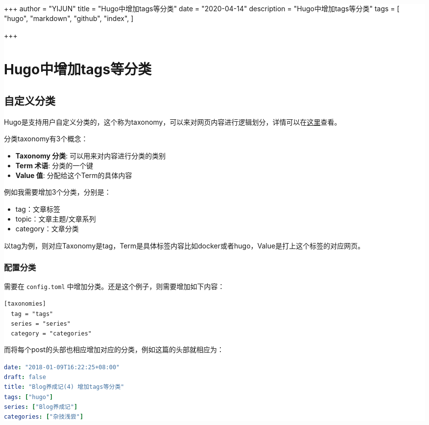 +++
author = "YIJUN"
title = "Hugo中增加tags等分类"
date = "2020-04-14"
description = "Hugo中增加tags等分类"
tags = [
    "hugo",
    "markdown",
    "github",
    "index",
]

+++
# Hugo中增加tags等分类



## 自定义分类

Hugo是支持用户自定义分类的，这个称为taxonomy，可以来对网页内容进行逻辑划分，详情可以在[这里](https://gohugo.io/content-management/taxonomies/)查看。

分类taxonomy有3个概念：

- **Taxonomy 分类**: 可以用来对内容进行分类的类别
- **Term 术语**: 分类的一个键
- **Value 值**: 分配给这个Term的具体内容

例如我需要增加3个分类，分别是：

- tag：文章标签
- topic：文章主题/文章系列
- category：文章分类

以tag为例，则对应Taxonomy是tag，Term是具体标签内容比如docker或者hugo，Value是打上这个标签的对应网页。

### 配置分类

需要在 `config.toml` 中增加分类。还是这个例子，则需要增加如下内容：

```
[taxonomies]
  tag = "tags"
  series = "series"
  category = "categories"
```

而将每个post的头部也相应增加对应的分类，例如这篇的头部就相应为：

```yaml
date: "2018-01-09T16:22:25+08:00"
draft: false
title: "Blog养成记(4) 增加tags等分类"
tags: ["hugo"]
series: ["Blog养成记"]
categories: ["杂技浅尝"]
```
